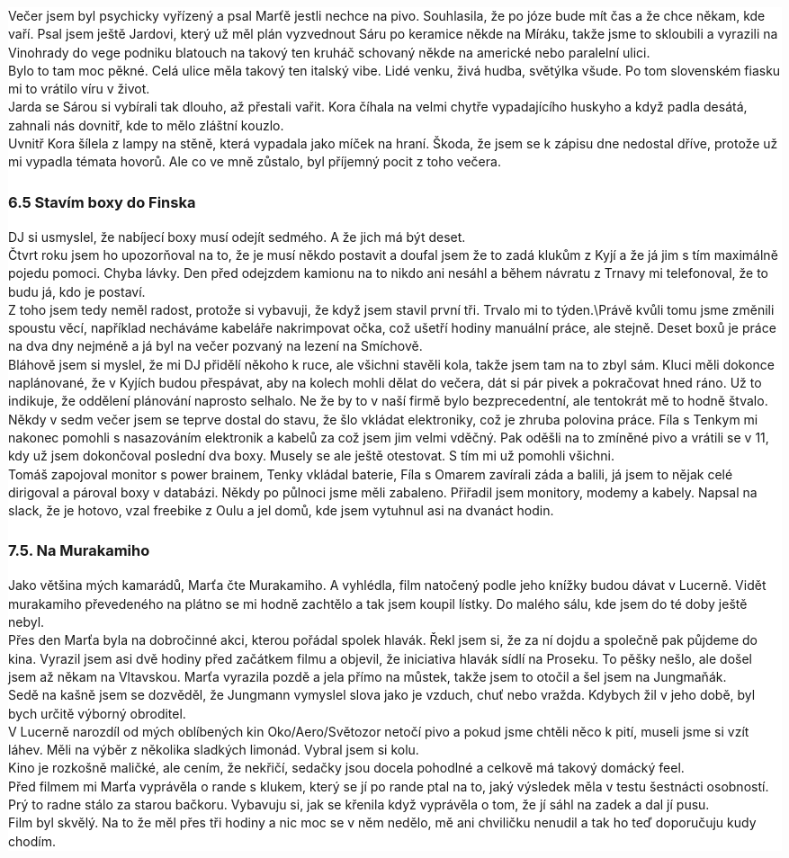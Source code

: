 Večer jsem byl psychicky vyřízený a psal Marťě jestli nechce na pivo. Souhlasila, že po józe bude mít čas a že chce někam, kde vaří. Psal jsem ještě Jardovi, který už měl plán vyzvednout Sáru po keramice někde na Míráku, takže jsme to skloubili a vyrazili na Vinohrady do vege podniku blatouch na takový ten kruháč schovaný někde na americké nebo paralelní ulici.<br>
Bylo to tam moc pěkné. Celá ulice měla takový ten italský vibe. Lidé venku, živá hudba, světýlka všude. Po tom slovenském fiasku mi to vrátilo víru v život.<br>
Jarda se Sárou si vybírali tak dlouho, až přestali vařit. Kora číhala na velmi chytře vypadajícího huskyho a když padla desátá, zahnali nás dovnitř, kde to mělo zláštní kouzlo.<br>
Uvnitř Kora šílela z lampy na stěně, která vypadala jako míček na hraní. Škoda, že jsem se k zápisu dne nedostal dříve, protože už mi vypadla témata hovorů. Ale co ve mně zůstalo, byl příjemný pocit z toho večera.<br>

### 6.5 Stavím boxy do Finska

DJ si usmyslel, že nabíjecí boxy musí odejít sedmého. A že jich má být deset.<br>
Čtvrt roku jsem ho upozorňoval na to, že je musí někdo postavit a doufal jsem že to zadá klukům z Kyjí a že já jim s tím maximálně pojedu pomoci. Chyba lávky. Den před odejzdem kamionu na to nikdo ani nesáhl a během návratu z Trnavy mi telefonoval, že to budu já, kdo je postaví.<br>
Z toho jsem tedy neměl radost, protože si vybavuji, že když jsem stavil první tři. Trvalo mi to týden.\Právě kvůli tomu jsme změnili spoustu věcí, například necháváme kabeláře nakrimpovat očka, což ušetří hodiny manuální práce, ale stejně. Deset boxů je práce na dva dny nejméně a já byl na večer pozvaný na lezení na Smíchově.<br>
Bláhově jsem si myslel, že mi DJ přidělí někoho k ruce, ale všichni stavěli kola, takže jsem tam na to zbyl sám. Kluci měli dokonce naplánované, že v Kyjích budou přespávat, aby na kolech mohli dělat do večera, dát si pár pivek a pokračovat hned ráno. Už to indikuje, že oddělení plánování naprosto selhalo. Ne že by to v naší firmě bylo bezprecedentní, ale tentokrát mě to hodně štvalo.<br>
Někdy v sedm večer jsem se teprve dostal do stavu, že šlo vkládat elektroniky, což je zhruba polovina práce. Fíla s Tenkym mi nakonec pomohli s nasazováním elektronik a kabelů za což jsem jim velmi vděčný. Pak oděšli na to zmíněné pivo a vrátili se v 11, kdy už jsem dokončoval poslední dva boxy. Musely se ale ještě otestovat. S tím mi už pomohli všichni.<br>
Tomáš zapojoval monitor s power brainem, Tenky vkládal baterie, Fíla s Omarem zavírali záda a balili, já jsem to nějak celé dirigoval a pároval boxy v databázi. Někdy po půlnoci jsme měli zabaleno. Přiřadil jsem monitory, modemy a kabely. Napsal na slack, že je hotovo, vzal freebike z Oulu a jel domů, kde jsem vytuhnul asi na dvanáct hodin.<br>

### 7.5. Na Murakamiho

Jako většina mých kamarádů, Marťa čte Murakamiho. A vyhlédla, film natočený podle jeho knížky budou dávat v Lucerně. Vidět murakamiho převedeného na plátno se mi hodně zachtělo a tak jsem koupil lístky. Do malého sálu, kde jsem do té doby ještě nebyl.<br>
Přes den Marťa byla na dobročinné akci, kterou pořádal spolek hlavák. Řekl jsem si, že za ní dojdu a společně pak půjdeme do kina. Vyrazil jsem asi dvě hodiny před začátkem filmu a objevil, že iniciativa hlavák sídlí na Proseku. To pěšky nešlo, ale došel jsem až někam na Vltavskou. Marťa vyrazila pozdě a jela přímo na můstek, takže jsem to otočil a šel jsem na Jungmaňák.<br>
Sedě na kašně jsem se dozvěděl, že Jungmann vymyslel slova jako je vzduch, chuť nebo vražda. Kdybych žil v jeho době, byl bych určitě výborný obroditel.<br>
V Lucerně narozdíl od mých oblíbených kin Oko/Aero/Světozor netočí pivo a pokud jsme chtěli něco k pití, museli jsme si vzít láhev. Měli na výběr z několika sladkých limonád. Vybral jsem si kolu.<br>
Kino je rozkošně maličké, ale cením, že nekřičí, sedačky jsou docela pohodlné a celkově má takový domácký feel.<br>
Před filmem mi Marťa vyprávěla o rande s klukem, který se jí po rande ptal na to, jaký výsledek měla v testu šestnácti osobností. Prý to radne stálo za starou bačkoru. Vybavuju si, jak se křenila když vyprávěla o tom, že jí sáhl na zadek a dal jí pusu.<br>
Film byl skvělý. Na to že měl přes tři hodiny a nic moc se v něm nedělo, mě ani chviličku nenudil a tak ho teď doporučuju kudy chodím.<br>
